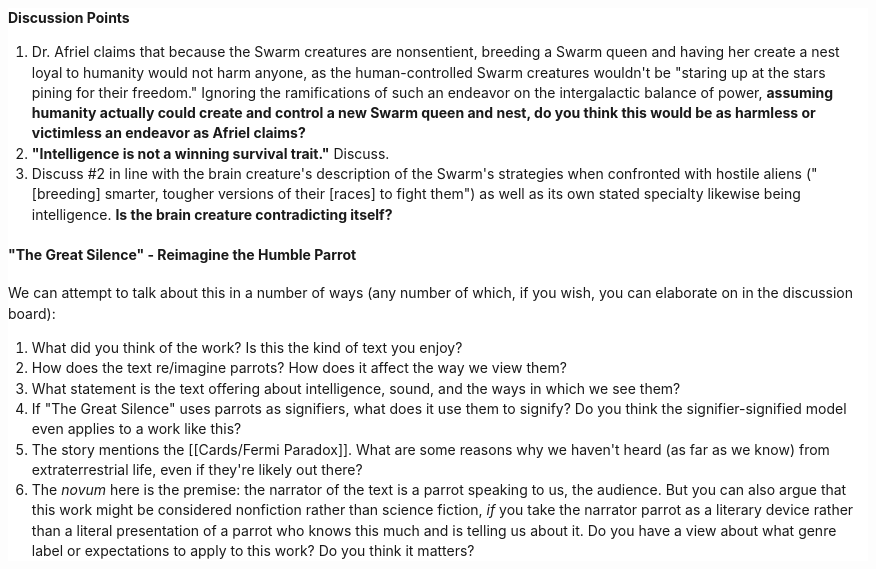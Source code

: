 **Discussion Points**
1.  Dr. Afriel claims that because the Swarm creatures are nonsentient, breeding a Swarm queen and having her create a nest loyal to humanity would not harm anyone, as the human-controlled Swarm creatures wouldn't be "staring up at the stars pining for their freedom." Ignoring the ramifications of such an endeavor on the intergalactic balance of power, **assuming humanity actually could create and control a new Swarm queen and nest, do you think this would be as harmless or victimless an endeavor as Afriel claims?**
2.  **"Intelligence is not a winning survival trait."** Discuss.
3.  Discuss #2 in line with the brain creature's description of the Swarm's strategies when confronted with hostile aliens ("[breeding] smarter, tougher versions of their [races] to fight them") as well as its own stated specialty likewise being intelligence. **Is the brain creature contradicting itself?**

#### "The Great Silence" - Reimagine the Humble Parrot
We can attempt to talk about this in a number of ways (any number of which, if you wish, you can elaborate on in the discussion board):

1.  What did you think of the work? Is this the kind of text you enjoy?
2.  How does the text re/imagine parrots? How does it affect the way we view them?
3.  What statement is the text offering about intelligence, sound, and the ways in which we see them?
4.  If "The Great Silence" uses parrots as signifiers, what does it use them to signify? Do you think the signifier-signified model even applies to a work like this?
5.  The story mentions the [[Cards/Fermi Paradox]]. What are some reasons why we haven't heard (as far as we know) from extraterrestrial life, even if they're likely out there?
6.  The _novum_ here is the premise: the narrator of the text is a parrot speaking to us, the audience. But you can also argue that this work might be considered nonfiction rather than science fiction, _if_ you take the narrator parrot as a literary device rather than a literal presentation of a parrot who knows this much and is telling us about it. Do you have a view about what genre label or expectations to apply to this work? Do you think it matters? 
